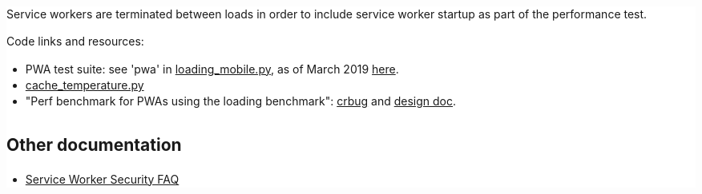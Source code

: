 Service workers are terminated between loads in order to include service worker
startup as part of the performance test.

Code links and resources:
- PWA test suite: see 'pwa' in
  [loading_mobile.py](/tools/perf/page_sets/loading_mobile.py), as of March 2019
  [here](https://cs.chromium.org/chromium/src/tools/perf/page_sets/loading_mobile.py?l=88&rcl=e590d4e0ae6d3cbdabee199ea6fabe152a3eea83).
- [cache_temperature.py](https://chromium.googlesource.com/catapult/+/master/telemetry/telemetry/page/cache_temperature.py)
- "Perf benchmark for PWAs using the loading benchmark": [crbug](https://crbug.com/736697) and
  [design doc](https://docs.google.com/document/d/1Nf97CVp1X7aSqvAspyJ7yOCDyr1osUNrnfrGwZ_Yuuo/edit?usp=sharing).

## Other documentation

- [Service Worker Security FAQ](/docs/security/service-worker-security-faq.md)
